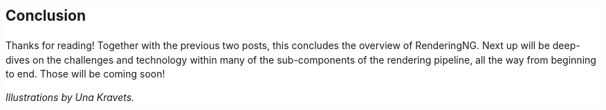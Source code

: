 ## Conclusion

Thanks for reading!
Together with the previous two posts,
this concludes the overview of RenderingNG.
Next up will be deep-dives on the challenges and technology within many of the sub-components
of the rendering pipeline, all the way from beginning to end.
Those will be coming soon!

_Illustrations by Una Kravets._

